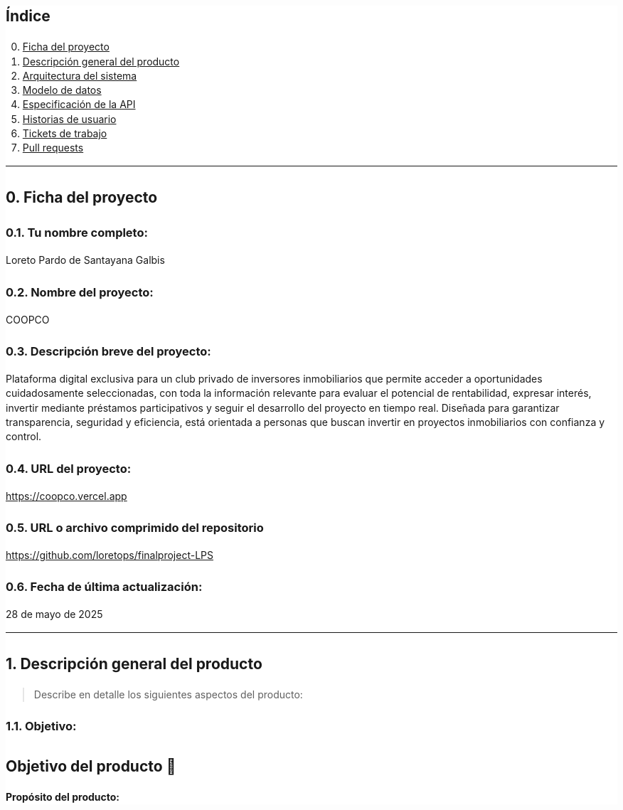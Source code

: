 ## Índice

0. [Ficha del proyecto](#0-ficha-del-proyecto)
1. [Descripción general del producto](#1-descripción-general-del-producto)
2. [Arquitectura del sistema](#2-arquitectura-del-sistema)
3. [Modelo de datos](#3-modelo-de-datos)
4. [Especificación de la API](#4-especificación-de-la-api)
5. [Historias de usuario](#5-historias-de-usuario)
6. [Tickets de trabajo](#6-tickets-de-trabajo)
7. [Pull requests](#7-pull-requests)

---

## 0. Ficha del proyecto

### **0.1. Tu nombre completo:**
Loreto Pardo de Santayana Galbis

### **0.2. Nombre del proyecto:**
COOPCO

### **0.3. Descripción breve del proyecto:**
Plataforma digital exclusiva para un club privado de inversores inmobiliarios que permite acceder a oportunidades cuidadosamente seleccionadas, con toda la información relevante para evaluar el potencial de rentabilidad, expresar interés, invertir mediante préstamos participativos y seguir el desarrollo del proyecto en tiempo real. Diseñada para garantizar transparencia, seguridad y eficiencia, está orientada a personas que buscan invertir en proyectos inmobiliarios con confianza y control.

### **0.4. URL del proyecto:**
https://coopco.vercel.app

### **0.5. URL o archivo comprimido del repositorio**
https://github.com/loretops/finalproject-LPS

### **0.6. Fecha de última actualización:**
28 de mayo de 2025


---

## 1. Descripción general del producto

> Describe en detalle los siguientes aspectos del producto:

### **1.1. Objetivo:**
## Objetivo del producto 🎯

**Propósito del producto:**

